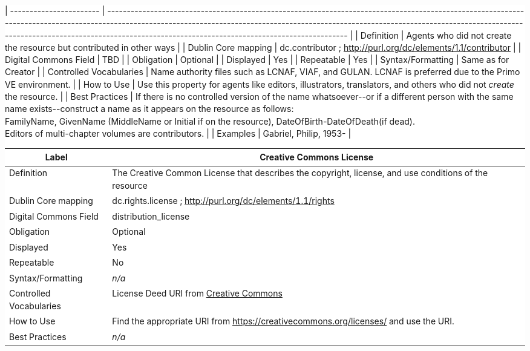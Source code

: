 | ----------------------- | ---------------------------------------------------------------------------------------------------------------------------------------------------------------------------------------------------------------------------------------------------------------------------------------------------------------------------------------- |
| Definition              | Agents who did not create the resource but contributed in other ways                                                                                                                                                                                                                                                                     |
| Dublin Core mapping     | dc.contributor ; <http://purl.org/dc/elements/1.1/contributor>                                                                                                                                                                                                                                                                           |
| Digital Commons Field   | TBD                                                                                                                                                                                                                                                                                                                                      |
| Obligation              | Optional                                                                                                                                                                                                                                                                                                                                 |
| Displayed               | Yes                                                                                                                                                                                                                                                                                                                                      |
| Repeatable              | Yes                                                                                                                                                                                                                                                                                                                                      |
| Syntax/Formatting       | Same as for Creator                                                                                                                                                                                                                                                                                                                      |
| Controlled Vocabularies | Name authority files such as LCNAF, VIAF, and GULAN. LCNAF is preferred due to the Primo VE environment.                                                                                                                                                                                                                                 |
| How to Use              | Use this property for agents like editors, illustrators, translators, and others who did not _create_ the resource.                                                                                                                                                                                                                      |
| Best Practices          | If there is no controlled version of the name whatsoever--or if a different person with the same name exists--construct a name as it appears on the resource as follows:<br/>FamilyName, GivenName (MiddleName or Initial if on the resource), DateOfBirth-DateOfDeath(if dead).<br/> Editors of multi-chapter volumes are contributors. |
| Examples                | Gabriel, Philip, 1953-                                                                                                                                                                                                                                                                                                                   |

| Label                   | Creative Commons License                                                                              |
| ----------------------- | ----------------------------------------------------------------------------------------------------- |
| Definition              | The Creative Common License that describes the copyright, license, and use conditions of the resource |
| Dublin Core mapping     | dc.rights.license ; <http://purl.org/dc/elements/1.1/rights>                                          |
| Digital Commons Field   | distribution_license                                                                                  |
| Obligation              | Optional                                                                                              |
| Displayed               | Yes                                                                                                   |
| Repeatable              | No                                                                                                    |
| Syntax/Formatting       | _n/a_                                                                                                 |
| Controlled Vocabularies | License Deed URI from [Creative Commons](https://creativecommons.org/licenses/)                       |
| How to Use              | Find the appropriate URI from <https://creativecommons.org/licenses/> and use the URI.                |
| Best Practices          | _n/a_                                                                                                 |